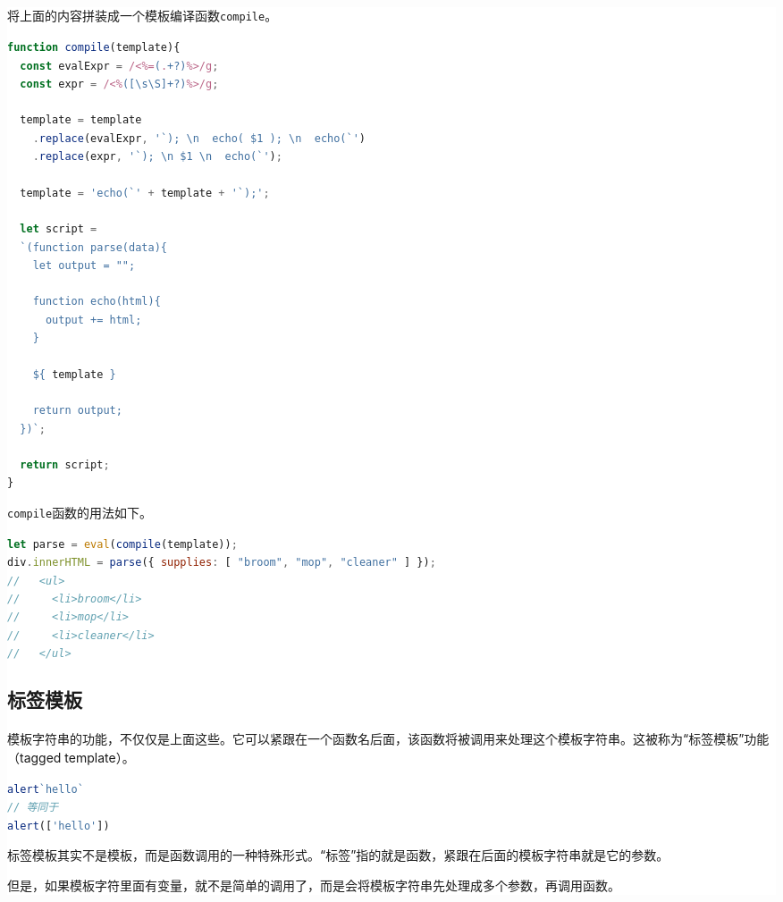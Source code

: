 将上面的内容拼装成一个模板编译函数`compile`。

```javascript
function compile(template){
  const evalExpr = /<%=(.+?)%>/g;
  const expr = /<%([\s\S]+?)%>/g;

  template = template
    .replace(evalExpr, '`); \n  echo( $1 ); \n  echo(`')
    .replace(expr, '`); \n $1 \n  echo(`');

  template = 'echo(`' + template + '`);';

  let script =
  `(function parse(data){
    let output = "";

    function echo(html){
      output += html;
    }

    ${ template }

    return output;
  })`;

  return script;
}
```

`compile`函数的用法如下。

```javascript
let parse = eval(compile(template));
div.innerHTML = parse({ supplies: [ "broom", "mop", "cleaner" ] });
//   <ul>
//     <li>broom</li>
//     <li>mop</li>
//     <li>cleaner</li>
//   </ul>
```

## 标签模板

模板字符串的功能，不仅仅是上面这些。它可以紧跟在一个函数名后面，该函数将被调用来处理这个模板字符串。这被称为“标签模板”功能（tagged template）。

```javascript
alert`hello`
// 等同于
alert(['hello'])
```

标签模板其实不是模板，而是函数调用的一种特殊形式。“标签”指的就是函数，紧跟在后面的模板字符串就是它的参数。

但是，如果模板字符里面有变量，就不是简单的调用了，而是会将模板字符串先处理成多个参数，再调用函数。
